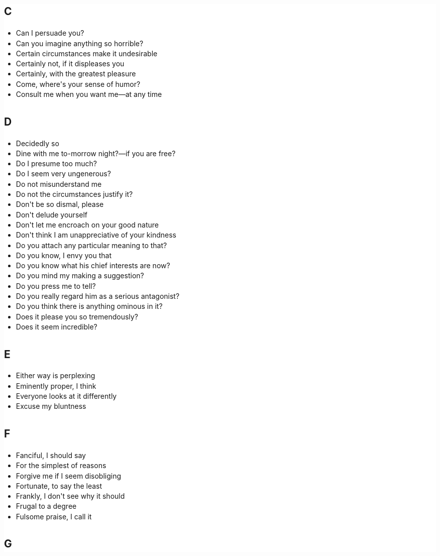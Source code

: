 ## C

- Can I persuade you?
- Can you imagine anything so horrible?
- Certain circumstances make it undesirable
- Certainly not, if it displeases you
- Certainly, with the greatest pleasure
- Come, where's your sense of humor?
- Consult me when you want me—at any time

## D

- Decidedly so
- Dine with me to-morrow night?—if you are free?
- Do I presume too much?
- Do I seem very ungenerous?
- Do not misunderstand me
- Do not the circumstances justify it?
- Don't be so dismal, please
- Don't delude yourself
- Don't let me encroach on your good nature
- Don't think I am unappreciative of your kindness
- Do you attach any particular meaning to that?
- Do you know, I envy you that
- Do you know what his chief interests are now?
- Do you mind my making a suggestion?
- Do you press me to tell?
- Do you really regard him as a serious antagonist?
- Do you think there is anything ominous in it?
- Does it please you so tremendously?
- Does it seem incredible?

## E

- Either way is perplexing
- Eminently proper, I think
- Everyone looks at it differently
- Excuse my bluntness

## F

- Fanciful, I should say
- For the simplest of reasons
- Forgive me if I seem disobliging
- Fortunate, to say the least
- Frankly, I don't see why it should
- Frugal to a degree
- Fulsome praise, I call it

## G
